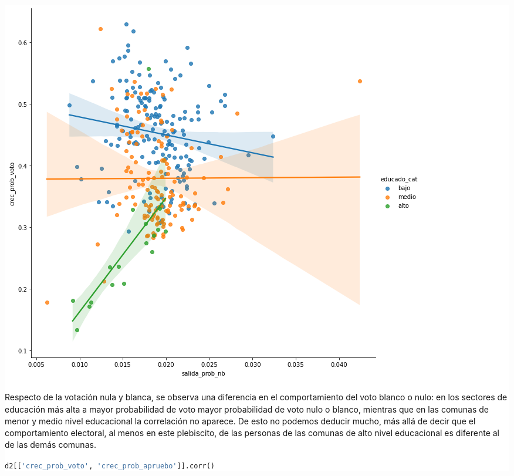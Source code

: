 ![png](output_41_1.png)
    


Respecto de la votación nula y blanca, se observa una diferencia en el comportamiento del voto blanco o nulo: en los sectores de educación más alta a mayor probabilidad de voto mayor probabilidad de voto nulo o blanco, mientras que en las comunas de menor y medio nivel educacional la correlación no aparece. De esto no podemos deducir mucho, más allá de decir que el comportamiento electoral, al menos en este plebiscito, de las personas de las comunas de alto nivel educacional es diferente al de las demás comunas. 


```python
d2[['crec_prob_voto', 'crec_prob_apruebo']].corr()
```




<div>
<style scoped>
    .dataframe tbody tr th:only-of-type {
        vertical-align: middle;
    }
